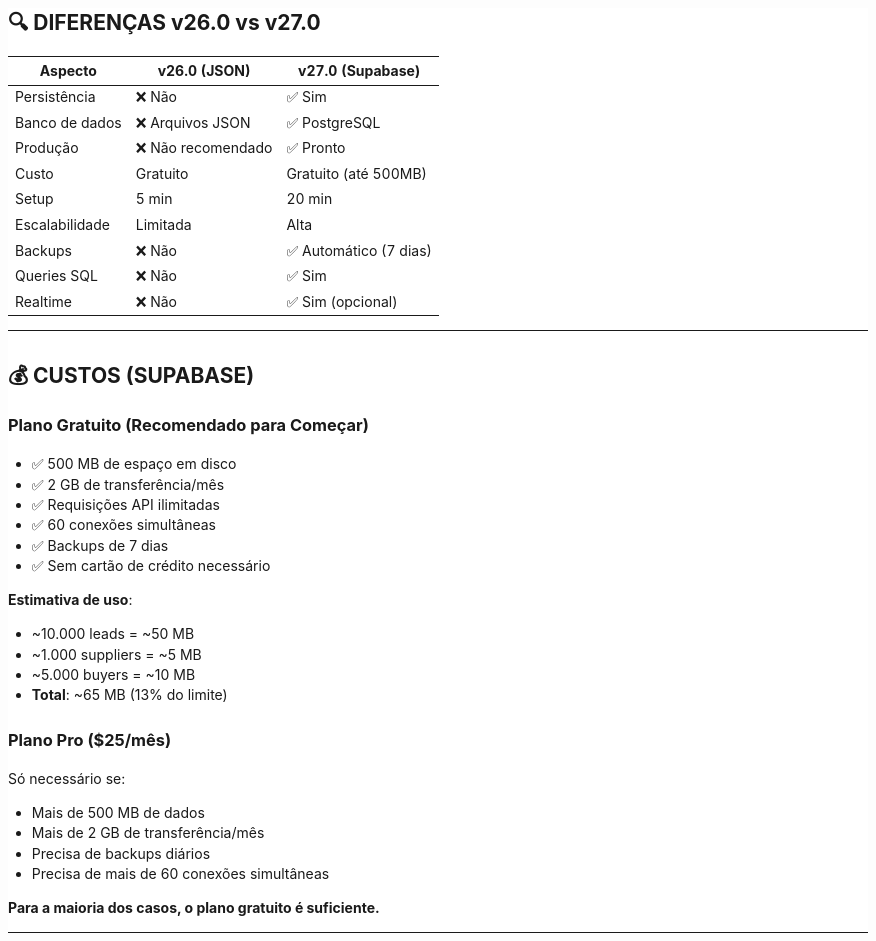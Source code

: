 
## 🔍 DIFERENÇAS v26.0 vs v27.0

| Aspecto | v26.0 (JSON) | v27.0 (Supabase) |
|---------|--------------|------------------|
| Persistência | ❌ Não | ✅ Sim |
| Banco de dados | ❌ Arquivos JSON | ✅ PostgreSQL |
| Produção | ❌ Não recomendado | ✅ Pronto |
| Custo | Gratuito | Gratuito (até 500MB) |
| Setup | 5 min | 20 min |
| Escalabilidade | Limitada | Alta |
| Backups | ❌ Não | ✅ Automático (7 dias) |
| Queries SQL | ❌ Não | ✅ Sim |
| Realtime | ❌ Não | ✅ Sim (opcional) |

---

## 💰 CUSTOS (SUPABASE)

### Plano Gratuito (Recomendado para Começar)

- ✅ 500 MB de espaço em disco
- ✅ 2 GB de transferência/mês
- ✅ Requisições API ilimitadas
- ✅ 60 conexões simultâneas
- ✅ Backups de 7 dias
- ✅ Sem cartão de crédito necessário

**Estimativa de uso**:
- ~10.000 leads = ~50 MB
- ~1.000 suppliers = ~5 MB
- ~5.000 buyers = ~10 MB
- **Total**: ~65 MB (13% do limite)

### Plano Pro ($25/mês)

Só necessário se:
- Mais de 500 MB de dados
- Mais de 2 GB de transferência/mês
- Precisa de backups diários
- Precisa de mais de 60 conexões simultâneas

**Para a maioria dos casos, o plano gratuito é suficiente.**

---
